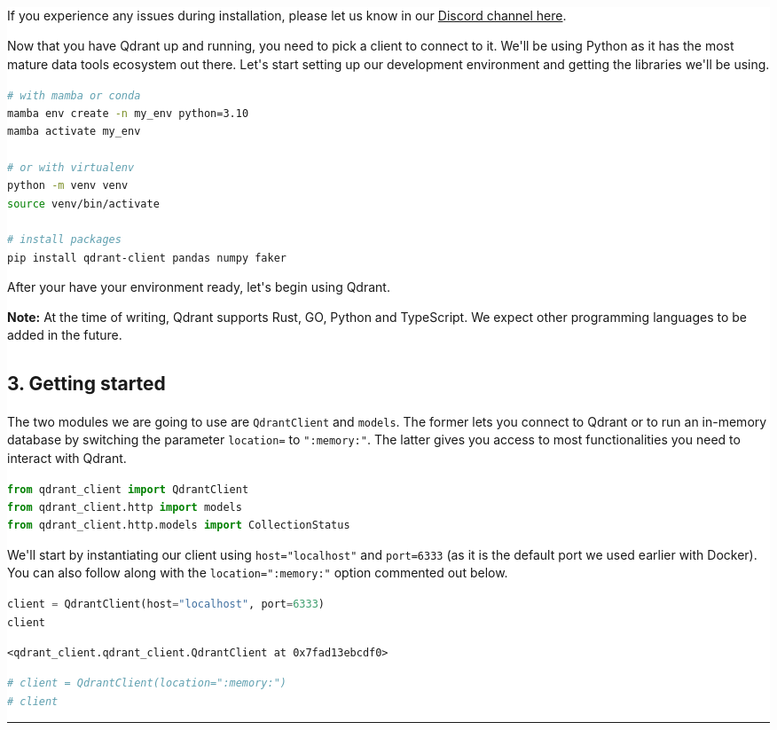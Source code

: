 If you experience any issues during installation, please let us know in our [Discord channel here](https://qdrant.to/discord). 

Now that you have Qdrant up and running, you need to pick a client to connect to it. We'll be using Python as it has the most mature data tools ecosystem out there. Let's start setting up our development environment and getting the libraries we'll be using.

```sh
# with mamba or conda
mamba env create -n my_env python=3.10
mamba activate my_env

# or with virtualenv
python -m venv venv
source venv/bin/activate

# install packages
pip install qdrant-client pandas numpy faker
```

After your have your environment ready, let's begin using Qdrant.

**Note:** At the time of writing, Qdrant supports Rust, GO, Python and TypeScript. We expect other programming languages to be added in the future.

## 3. Getting started

The two modules we are going to use are `QdrantClient` and `models`. The former lets you connect to Qdrant or to run an in-memory database by switching the parameter `location=` to `":memory:"`. The latter gives you access to most functionalities you need to interact with Qdrant. 


```python
from qdrant_client import QdrantClient
from qdrant_client.http import models
from qdrant_client.http.models import CollectionStatus
```

We'll start by instantiating our client using `host="localhost"` and `port=6333` (as it is the default port we used earlier with Docker). You can also follow along with the `location=":memory:"` option commented out below.


```python
client = QdrantClient(host="localhost", port=6333)
client
```




    <qdrant_client.qdrant_client.QdrantClient at 0x7fad13ebcdf0>




```python
# client = QdrantClient(location=":memory:")
# client
```

---